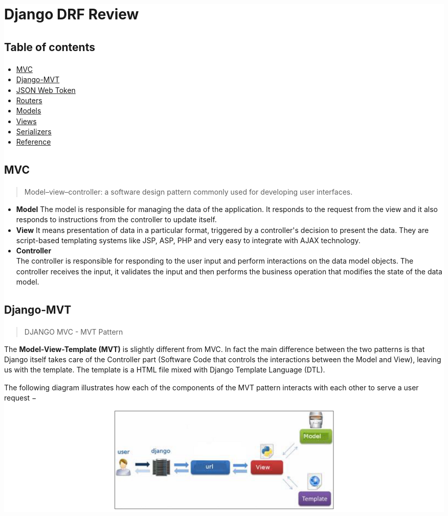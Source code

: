 # Django DRF Review
## Table of contents
  - [MVC](#mvc)
  - [Django-MVT](#django-mvt)
  - [JSON Web Token](#json-web-token)
  - [Routers](#routers)
  - [Models](#models)
  - [Views](#views)
  - [Serializers](#serializers)
  - [Reference](#reference) 

## MVC
> Model–view–controller: a software design pattern commonly used for developing user interfaces.
* **Model**
The model is responsible for managing the data of the application. It responds to the request from the view and it also responds to instructions from the controller to update itself.
* **View**
It means presentation of data in a particular format, triggered by a controller's decision to present the data. They are script-based templating systems like JSP, ASP, PHP and very easy to integrate with AJAX technology.
* **Controller**  
The controller is responsible for responding to the user input and perform interactions on the data model objects. The controller receives the input, it validates the input and then performs the business operation that modifies the state of the data model.

## Django-MVT
> DJANGO MVC - MVT Pattern
 
The **Model-View-Template (MVT)** is slightly different from MVC. In fact the main difference between the two patterns is that Django itself takes care of the Controller part (Software Code that controls the interactions between the Model and View), leaving us with the template. The template is a HTML file mixed with Django Template Language (DTL).

The following diagram illustrates how each of the components of the MVT pattern interacts with each other to serve a user request −
<div align="center"><img src="/assets/images/django_mvc_mvt_pattern.jpg" width="50%" /></div>  
    